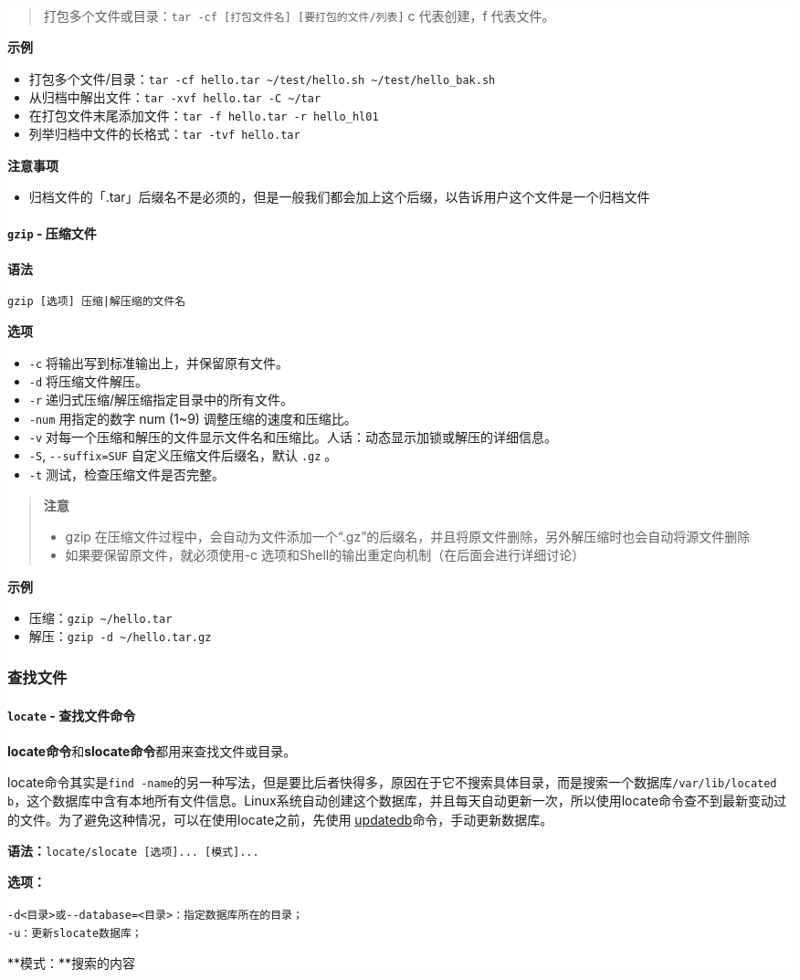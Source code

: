 > 打包多个文件或目录：`tar -cf [打包文件名] [要打包的文件/列表]` c 代表创建，f 代表文件。

**示例**

* 打包多个文件/目录：`tar -cf hello.tar ~/test/hello.sh ~/test/hello_bak.sh ` 
* 从归档中解出文件：`tar -xvf hello.tar -C ~/tar`
* 在打包文件末尾添加文件：`tar -f hello.tar -r hello_hl01`
* 列举归档中文件的长格式：`tar -tvf hello.tar`

**注意事项**

- 归档文件的「.tar」后缀名不是必须的，但是一般我们都会加上这个后缀，以告诉用户这个文件是一个归档文件

#### `gzip` - 压缩文件

**语法**

`gzip [选项] 压缩|解压缩的文件名`

**选项**

- `-c`        将输出写到标准输出上，并保留原有文件。
- `-d`        将压缩文件解压。
- `-r`         递归式压缩/解压缩指定目录中的所有文件。
- `-num`    用指定的数字 num (1~9) 调整压缩的速度和压缩比。
- `-v`         对每一个压缩和解压的文件显示文件名和压缩比。人话：动态显示加锁或解压的详细信息。
- `-S`, `--suffix=SUF`  自定义压缩文件后缀名，默认 `.gz` 。
- `-t`         测试，检查压缩文件是否完整。

> **注意**
>
> - gzip 在压缩文件过程中，会自动为文件添加一个“.gz”的后缀名，并且将原文件删除，另外解压缩时也会自动将源文件删除
> - 如果要保留原文件，就必须使用-c 选项和Shell的输出重定向机制（在后面会进行详细讨论）

**示例**

* 压缩：`gzip ~/hello.tar`
* 解压：`gzip -d ~/hello.tar.gz`

### 查找文件

#### `locate` - 查找文件命令

**locate命令**和**slocate命令**都用来查找文件或目录。

locate命令其实是`find -name`的另一种写法，但是要比后者快得多，原因在于它不搜索具体目录，而是搜索一个数据库`/var/lib/locatedb`，这个数据库中含有本地所有文件信息。Linux系统自动创建这个数据库，并且每天自动更新一次，所以使用locate命令查不到最新变动过的文件。为了避免这种情况，可以在使用locate之前，先使用 [updatedb](http://man.linuxde.net/updatedb)命令，手动更新数据库。

**语法：**`locate/slocate [选项]... [模式]...` 

**选项：**

```
-d<目录>或--database=<目录>：指定数据库所在的目录；
-u：更新slocate数据库；
```

**模式：**搜索的内容
